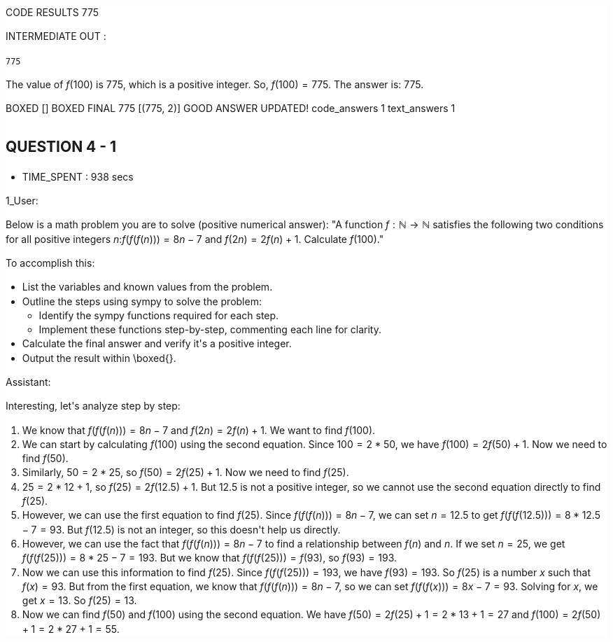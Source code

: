 CODE RESULTS 775

INTERMEDIATE OUT :
```output
775
```

The value of $f(100)$ is 775, which is a positive integer. So, $f(100) = 775$. The answer is: $775$.

BOXED []
BOXED FINAL 775
[(775, 2)]
GOOD ANSWER UPDATED!
code_answers 1 text_answers 1



## QUESTION 4 - 1 
- TIME_SPENT : 938 secs

1_User:

Below is a math problem you are to solve (positive numerical answer):
"A function $f: \mathbb N \to \mathbb N$ satisfies the following two conditions for all positive integers $n$:$f(f(f(n)))=8n-7$ and $f(2n)=2f(n)+1$. Calculate $f(100)$."

To accomplish this:
- List the variables and known values from the problem.
- Outline the steps using sympy to solve the problem:
  * Identify the sympy functions required for each step.
  * Implement these functions step-by-step, commenting each line for clarity.
- Calculate the final answer and verify it's a positive integer.
- Output the result within \boxed{}.

Assistant:

Interesting, let's analyze step by step:



1. We know that $f(f(f(n)))=8n-7$ and $f(2n)=2f(n)+1$. We want to find $f(100)$.
2. We can start by calculating $f(100)$ using the second equation. Since $100 = 2*50$, we have $f(100) = 2f(50) + 1$. Now we need to find $f(50)$.
3. Similarly, $50 = 2*25$, so $f(50) = 2f(25) + 1$. Now we need to find $f(25)$.
4. $25 = 2*12 + 1$, so $f(25) = 2f(12.5) + 1$. But $12.5$ is not a positive integer, so we cannot use the second equation directly to find $f(25)$.
5. However, we can use the first equation to find $f(25)$. Since $f(f(f(n)))=8n-7$, we can set $n=12.5$ to get $f(f(f(12.5)))=8*12.5-7=93$. But $f(12.5)$ is not an integer, so this doesn't help us directly.
6. However, we can use the fact that $f(f(f(n)))=8n-7$ to find a relationship between $f(n)$ and $n$. If we set $n=25$, we get $f(f(f(25)))=8*25-7=193$. But we know that $f(f(f(25)))=f(93)$, so $f(93)=193$.
7. Now we can use this information to find $f(25)$. Since $f(f(f(25)))=193$, we have $f(93)=193$. So $f(25)$ is a number $x$ such that $f(x)=93$. But from the first equation, we know that $f(f(f(n)))=8n-7$, so we can set $f(f(f(x)))=8x-7=93$. Solving for $x$, we get $x=13$. So $f(25)=13$.
8. Now we can find $f(50)$ and $f(100)$ using the second equation. We have $f(50) = 2f(25) + 1 = 2*13 + 1 = 27$ and $f(100) = 2f(50) + 1 = 2*27 + 1 = 55$.
